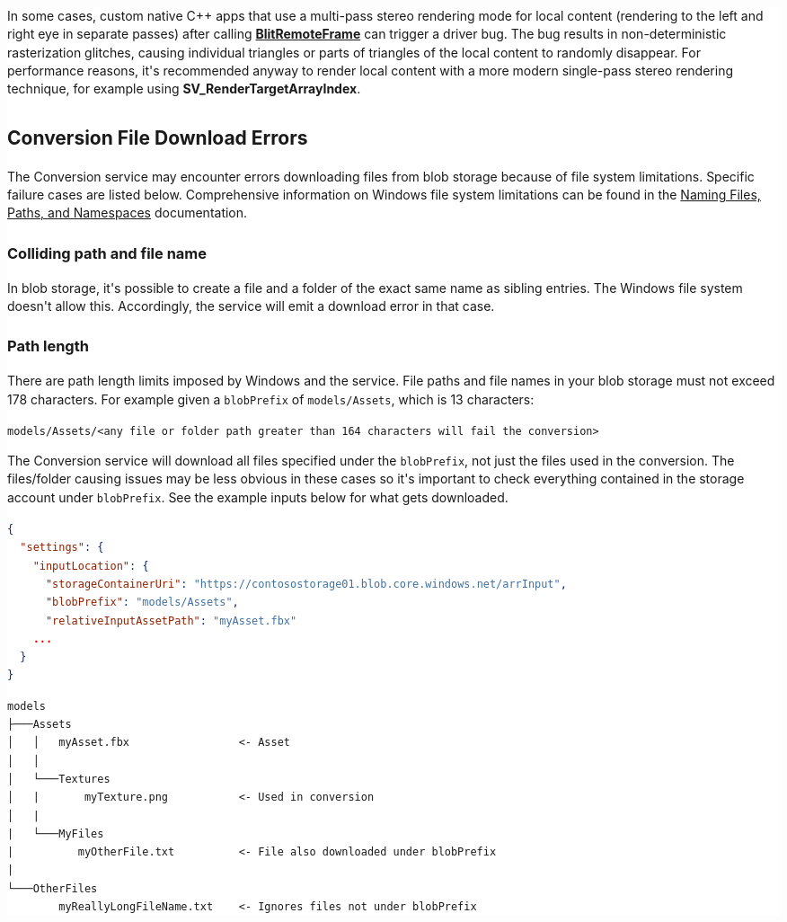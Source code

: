 In some cases, custom native C++ apps that use a multi-pass stereo rendering mode for local content (rendering to the left and right eye in separate passes) after calling [**BlitRemoteFrame**](../concepts/graphics-bindings.md#render-remote-image-openxr) can trigger a driver bug. The bug results in non-deterministic rasterization glitches, causing individual triangles or parts of triangles of the local content to randomly disappear. For performance reasons, it's recommended anyway to render local content with a more modern single-pass stereo rendering technique, for example using **SV_RenderTargetArrayIndex**.

## Conversion File Download Errors

The Conversion service may encounter errors downloading files from blob storage because of file system limitations. Specific failure cases are listed below. Comprehensive information on Windows file system limitations can be found in the [Naming Files, Paths, and Namespaces](/windows/win32/fileio/naming-a-file) documentation.

### Colliding path and file name
In blob storage, it's possible to create a file and a folder of the exact same name as sibling entries. The Windows file system doesn't allow this. Accordingly, the service will emit a download error in that case.

### Path length
There are path length limits imposed by Windows and the service. File paths and file names in your blob storage must not exceed 178 characters. For example given a `blobPrefix` of `models/Assets`, which is 13 characters:

`models/Assets/<any file or folder path greater than 164 characters will fail the conversion>`

The Conversion service will download all files specified under the `blobPrefix`, not just the files used in the conversion. The files/folder causing issues may be less obvious in these cases so it's important to check everything contained in the storage account under `blobPrefix`. See the example inputs below for what gets downloaded.
``` json
{
  "settings": {
    "inputLocation": {
      "storageContainerUri": "https://contosostorage01.blob.core.windows.net/arrInput",
      "blobPrefix": "models/Assets",
      "relativeInputAssetPath": "myAsset.fbx"
    ...
  }
}
```

```
models
├───Assets
│   │   myAsset.fbx                 <- Asset
│   │
│   └───Textures
│   |       myTexture.png           <- Used in conversion
│   |
|   └───MyFiles
|          myOtherFile.txt          <- File also downloaded under blobPrefix      
|           
└───OtherFiles
        myReallyLongFileName.txt    <- Ignores files not under blobPrefix             
```
